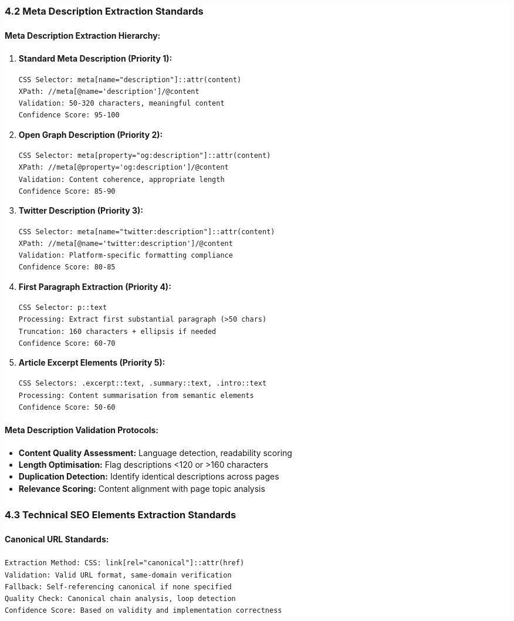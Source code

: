 ### 4.2 Meta Description Extraction Standards

#### **Meta Description Extraction Hierarchy:**

1. **Standard Meta Description (Priority 1):**
   ```
   CSS Selector: meta[name="description"]::attr(content)
   XPath: //meta[@name='description']/@content
   Validation: 50-320 characters, meaningful content
   Confidence Score: 95-100
   ```

2. **Open Graph Description (Priority 2):**
   ```
   CSS Selector: meta[property="og:description"]::attr(content)
   XPath: //meta[@property='og:description']/@content
   Validation: Content coherence, appropriate length
   Confidence Score: 85-90
   ```

3. **Twitter Description (Priority 3):**
   ```
   CSS Selector: meta[name="twitter:description"]::attr(content)
   XPath: //meta[@name='twitter:description']/@content
   Validation: Platform-specific formatting compliance
   Confidence Score: 80-85
   ```

4. **First Paragraph Extraction (Priority 4):**
   ```
   CSS Selector: p::text
   Processing: Extract first substantial paragraph (>50 chars)
   Truncation: 160 characters + ellipsis if needed
   Confidence Score: 60-70
   ```

5. **Article Excerpt Elements (Priority 5):**
   ```
   CSS Selectors: .excerpt::text, .summary::text, .intro::text
   Processing: Content summarisation from semantic elements
   Confidence Score: 50-60
   ```

#### **Meta Description Validation Protocols:**

- **Content Quality Assessment:** Language detection, readability scoring
- **Length Optimisation:** Flag descriptions <120 or >160 characters
- **Duplication Detection:** Identify identical descriptions across pages
- **Relevance Scoring:** Content alignment with page topic analysis

### 4.3 Technical SEO Elements Extraction Standards

#### **Canonical URL Standards:**
```
Extraction Method: CSS: link[rel="canonical"]::attr(href)
Validation: Valid URL format, same-domain verification
Fallback: Self-referencing canonical if none specified
Quality Check: Canonical chain analysis, loop detection
Confidence Score: Based on validity and implementation correctness
```
